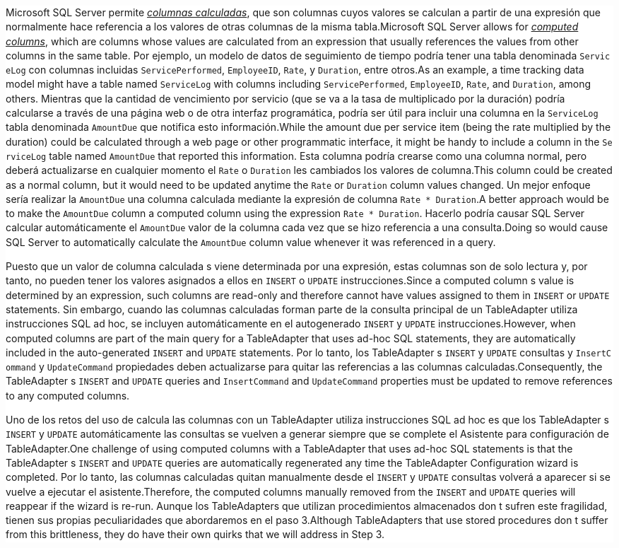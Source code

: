 <span data-ttu-id="36a3e-110">Microsoft SQL Server permite  *[columnas calculadas](https://msdn.microsoft.com/library/ms191250.aspx)*, que son columnas cuyos valores se calculan a partir de una expresión que normalmente hace referencia a los valores de otras columnas de la misma tabla.</span><span class="sxs-lookup"><span data-stu-id="36a3e-110">Microsoft SQL Server allows for *[computed columns](https://msdn.microsoft.com/library/ms191250.aspx)*, which are columns whose values are calculated from an expression that usually references the values from other columns in the same table.</span></span> <span data-ttu-id="36a3e-111">Por ejemplo, un modelo de datos de seguimiento de tiempo podría tener una tabla denominada `ServiceLog` con columnas incluidas `ServicePerformed`, `EmployeeID`, `Rate`, y `Duration`, entre otros.</span><span class="sxs-lookup"><span data-stu-id="36a3e-111">As an example, a time tracking data model might have a table named `ServiceLog` with columns including `ServicePerformed`, `EmployeeID`, `Rate`, and `Duration`, among others.</span></span> <span data-ttu-id="36a3e-112">Mientras que la cantidad de vencimiento por servicio (que se va a la tasa de multiplicado por la duración) podría calcularse a través de una página web o de otra interfaz programática, podría ser útil para incluir una columna en la `ServiceLog` tabla denominada `AmountDue` que notifica esto información.</span><span class="sxs-lookup"><span data-stu-id="36a3e-112">While the amount due per service item (being the rate multiplied by the duration) could be calculated through a web page or other programmatic interface, it might be handy to include a column in the `ServiceLog` table named `AmountDue` that reported this information.</span></span> <span data-ttu-id="36a3e-113">Esta columna podría crearse como una columna normal, pero deberá actualizarse en cualquier momento el `Rate` o `Duration` les cambiados los valores de columna.</span><span class="sxs-lookup"><span data-stu-id="36a3e-113">This column could be created as a normal column, but it would need to be updated anytime the `Rate` or `Duration` column values changed.</span></span> <span data-ttu-id="36a3e-114">Un mejor enfoque sería realizar la `AmountDue` una columna calculada mediante la expresión de columna `Rate * Duration`.</span><span class="sxs-lookup"><span data-stu-id="36a3e-114">A better approach would be to make the `AmountDue` column a computed column using the expression `Rate * Duration`.</span></span> <span data-ttu-id="36a3e-115">Hacerlo podría causar SQL Server calcular automáticamente el `AmountDue` valor de la columna cada vez que se hizo referencia a una consulta.</span><span class="sxs-lookup"><span data-stu-id="36a3e-115">Doing so would cause SQL Server to automatically calculate the `AmountDue` column value whenever it was referenced in a query.</span></span>

<span data-ttu-id="36a3e-116">Puesto que un valor de columna calculada s viene determinada por una expresión, estas columnas son de solo lectura y, por tanto, no pueden tener los valores asignados a ellos en `INSERT` o `UPDATE` instrucciones.</span><span class="sxs-lookup"><span data-stu-id="36a3e-116">Since a computed column s value is determined by an expression, such columns are read-only and therefore cannot have values assigned to them in `INSERT` or `UPDATE` statements.</span></span> <span data-ttu-id="36a3e-117">Sin embargo, cuando las columnas calculadas forman parte de la consulta principal de un TableAdapter utiliza instrucciones SQL ad hoc, se incluyen automáticamente en el autogenerado `INSERT` y `UPDATE` instrucciones.</span><span class="sxs-lookup"><span data-stu-id="36a3e-117">However, when computed columns are part of the main query for a TableAdapter that uses ad-hoc SQL statements, they are automatically included in the auto-generated `INSERT` and `UPDATE` statements.</span></span> <span data-ttu-id="36a3e-118">Por lo tanto, los TableAdapter s `INSERT` y `UPDATE` consultas y `InsertCommand` y `UpdateCommand` propiedades deben actualizarse para quitar las referencias a las columnas calculadas.</span><span class="sxs-lookup"><span data-stu-id="36a3e-118">Consequently, the TableAdapter s `INSERT` and `UPDATE` queries and `InsertCommand` and `UpdateCommand` properties must be updated to remove references to any computed columns.</span></span>

<span data-ttu-id="36a3e-119">Uno de los retos del uso de calcula las columnas con un TableAdapter utiliza instrucciones SQL ad hoc es que los TableAdapter s `INSERT` y `UPDATE` automáticamente las consultas se vuelven a generar siempre que se complete el Asistente para configuración de TableAdapter.</span><span class="sxs-lookup"><span data-stu-id="36a3e-119">One challenge of using computed columns with a TableAdapter that uses ad-hoc SQL statements is that the TableAdapter s `INSERT` and `UPDATE` queries are automatically regenerated any time the TableAdapter Configuration wizard is completed.</span></span> <span data-ttu-id="36a3e-120">Por lo tanto, las columnas calculadas quitan manualmente desde el `INSERT` y `UPDATE` consultas volverá a aparecer si se vuelve a ejecutar el asistente.</span><span class="sxs-lookup"><span data-stu-id="36a3e-120">Therefore, the computed columns manually removed from the `INSERT` and `UPDATE` queries will reappear if the wizard is re-run.</span></span> <span data-ttu-id="36a3e-121">Aunque los TableAdapters que utilizan procedimientos almacenados don t sufren este fragilidad, tienen sus propias peculiaridades que abordaremos en el paso 3.</span><span class="sxs-lookup"><span data-stu-id="36a3e-121">Although TableAdapters that use stored procedures don t suffer from this brittleness, they do have their own quirks that we will address in Step 3.</span></span>
